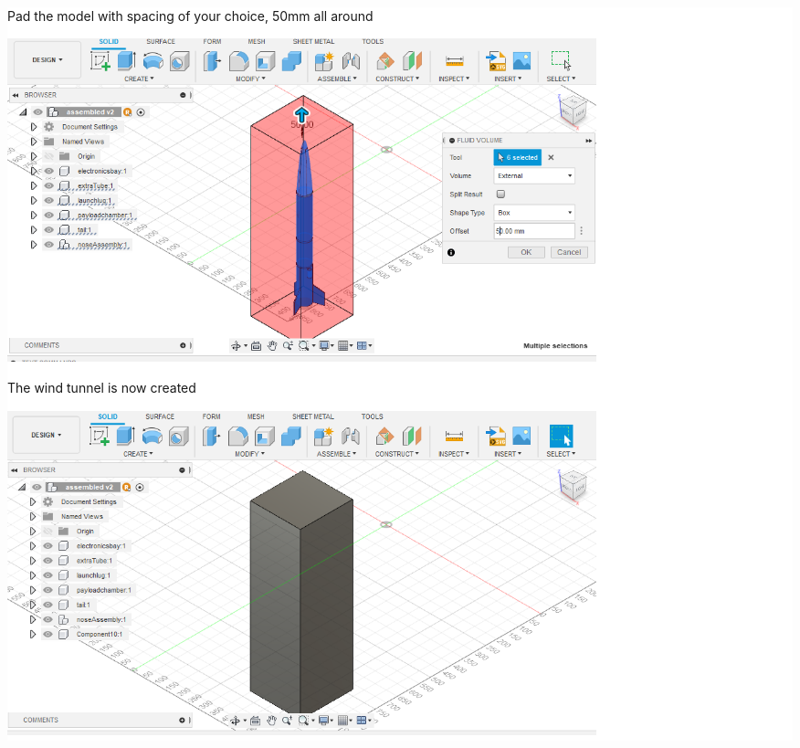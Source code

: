 Pad the model with spacing of your choice, 50mm all around

[<img src="img/cfd/cfd4.png" width="75%"/>](img/cfd/cfd4.png)

The wind tunnel is now created

[<img src="img/cfd/cfd5.png" width="75%"/>](img/cfd/cfd5.png)
